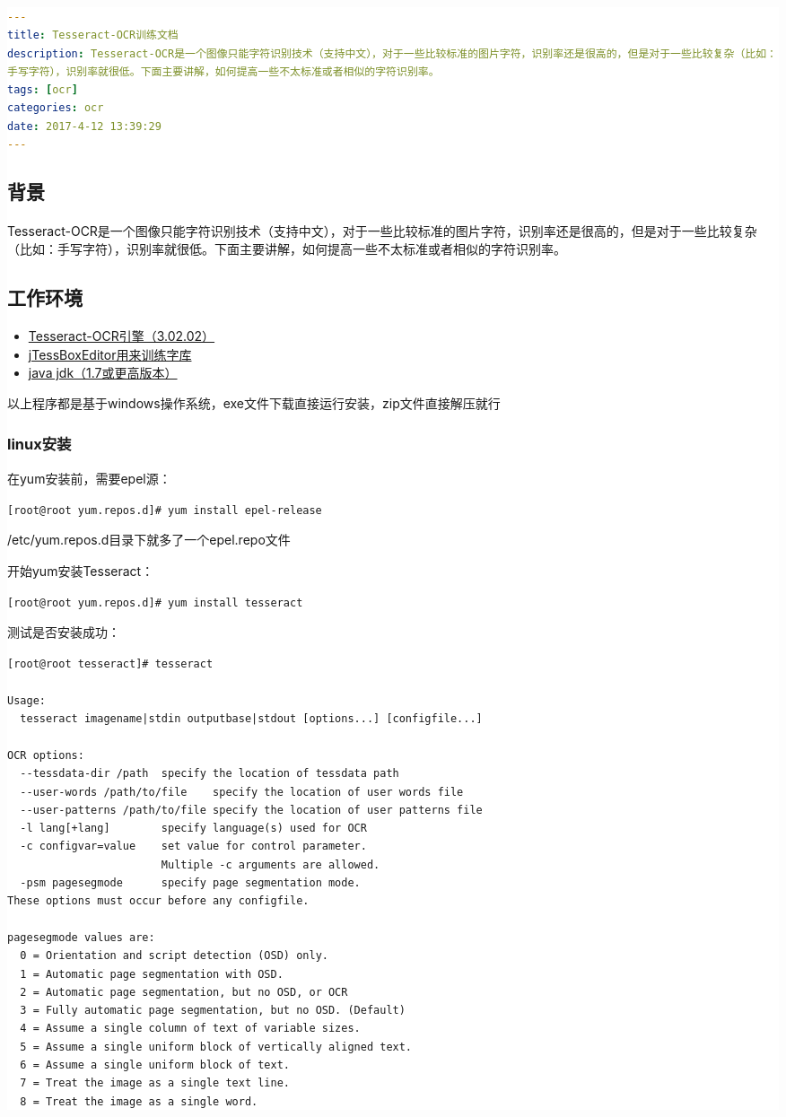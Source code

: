 ```yaml
---
title: Tesseract-OCR训练文档
description: Tesseract-OCR是一个图像只能字符识别技术（支持中文），对于一些比较标准的图片字符，识别率还是很高的，但是对于一些比较复杂（比如：手写字符），识别率就很低。下面主要讲解，如何提高一些不太标准或者相似的字符识别率。
tags: [ocr]
categories: ocr
date: 2017-4-12 13:39:29
---
```



## 背景

Tesseract-OCR是一个图像只能字符识别技术（支持中文），对于一些比较标准的图片字符，识别率还是很高的，但是对于一些比较复杂（比如：手写字符），识别率就很低。下面主要讲解，如何提高一些不太标准或者相似的字符识别率。


## 工作环境

- [Tesseract-OCR引擎（3.02.02）](http://7xoqbc.com1.z0.glb.clouddn.com/tesseract-ocr-setup-3.02.02.exe)
- [jTessBoxEditor用来训练字库](http://7xoqbc.com1.z0.glb.clouddn.com/jTessBoxEditor-1.4.zip)
- [java jdk（1.7或更高版本）](http://www.oracle.com/technetwork/java/javase/archive-139210.html)

以上程序都是基于windows操作系统，exe文件下载直接运行安装，zip文件直接解压就行

### linux安装

在yum安装前，需要epel源：
```
[root@root yum.repos.d]# yum install epel-release
```
/etc/yum.repos.d目录下就多了一个epel.repo文件

开始yum安装Tesseract：
```
[root@root yum.repos.d]# yum install tesseract
```

测试是否安装成功：
```
[root@root tesseract]# tesseract

Usage:
  tesseract imagename|stdin outputbase|stdout [options...] [configfile...]

OCR options:
  --tessdata-dir /path  specify the location of tessdata path
  --user-words /path/to/file    specify the location of user words file
  --user-patterns /path/to/file specify the location of user patterns file
  -l lang[+lang]        specify language(s) used for OCR
  -c configvar=value    set value for control parameter.
                        Multiple -c arguments are allowed.
  -psm pagesegmode      specify page segmentation mode.
These options must occur before any configfile.

pagesegmode values are:
  0 = Orientation and script detection (OSD) only.
  1 = Automatic page segmentation with OSD.
  2 = Automatic page segmentation, but no OSD, or OCR
  3 = Fully automatic page segmentation, but no OSD. (Default)
  4 = Assume a single column of text of variable sizes.
  5 = Assume a single uniform block of vertically aligned text.
  6 = Assume a single uniform block of text.
  7 = Treat the image as a single text line.
  8 = Treat the image as a single word.
```